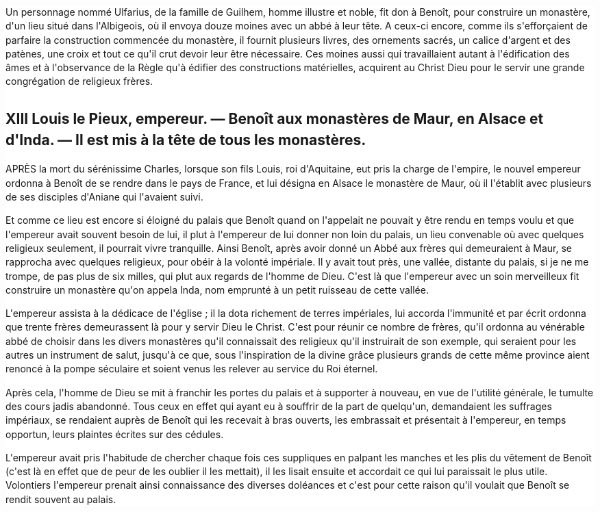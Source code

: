 Un personnage nommé Ulfarius, de la famille de Guilhem,
homme illustre et noble, fit don à Benoît, pour construire un monastère, d'un
lieu situé dans l'Albigeois, où il envoya douze moines avec un abbé à leur
tête. A ceux-ci encore, comme ils s'efforçaient de parfaire la construction
commencée du monastère, il fournit plusieurs livres, des ornements sacrés, un
calice d'argent et des patènes, une croix et tout ce qu'il crut devoir leur
être nécessaire. Ces moines aussi qui travaillaient autant à l'édification des
âmes et à l'observance de la Règle qu'à édifier des constructions matérielles,
acquirent au Christ Dieu pour le servir une grande congrégation de religieux
frères.

## XIII Louis le Pieux, empereur. — Benoît aux monastères de Maur, en Alsace et d'Inda. — Il est mis à la tête de tous les monastères.

APRÈS la mort du sérénissime
Charles, lorsque son fils Louis, roi d'Aquitaine, eut pris la charge de
l'empire, le nouvel empereur ordonna à Benoît de se rendre dans le pays de
France, et lui désigna en Alsace le monastère de Maur, où il l'établit avec
plusieurs de ses disciples d'Aniane qui l'avaient suivi.

Et comme ce lieu est encore si
éloigné du palais que Benoît quand on l'appelait ne pouvait y être rendu en
temps voulu et que l'empereur avait souvent besoin de lui, il plut à l'empereur
de lui donner non loin du palais, un lieu convenable où avec quelques religieux
seulement, il pourrait vivre tranquille. Ainsi Benoît, après avoir donné un
Abbé aux frères qui demeuraient à Maur, se rapprocha avec quelques religieux,
pour obéir à la volonté impériale. Il y avait tout près, une vallée, distante
du palais, si je ne me trompe, de pas plus de six milles, qui plut aux regards
de l'homme de Dieu. C'est là que l'empereur avec un soin merveilleux fit
construire un monastère qu'on appela Inda, nom
emprunté à un petit ruisseau de cette vallée.

L'empereur assista à la dédicace
de l'église ; il la dota richement de terres impériales, lui accorda l'immunité
et par écrit ordonna que trente frères demeurassent là pour y servir Dieu le
Christ. C'est pour réunir ce nombre de frères, qu'il ordonna au vénérable abbé
de choisir dans les divers monastères qu'il connaissait des religieux qu'il
instruirait de son exemple, qui seraient pour les autres un instrument de
salut, jusqu'à ce que, sous l'inspiration de la divine grâce plusieurs grands
de cette même province aient renoncé à la pompe séculaire et soient venus les
relever au service du Roi éternel.

Après cela, l'homme de Dieu se
mit à franchir les portes du palais et à supporter à nouveau, en vue de
l'utilité générale, le tumulte des cours jadis abandonné. Tous ceux en effet
qui ayant eu à souffrir de la part de quelqu'un, demandaient les suffrages
impériaux, se rendaient auprès de Benoît qui les recevait à bras ouverts, les
embrassait et présentait à l'empereur, en temps opportun, leurs plaintes
écrites sur des cédules.

L'empereur avait pris l'habitude
de chercher chaque fois ces suppliques en palpant les manches et les plis du
vêtement de Benoît (c'est là en effet que de peur de les oublier il les
mettait), il les lisait ensuite et accordait ce qui lui paraissait le plus
utile. Volontiers l'empereur prenait ainsi connaissance des diverses doléances
et c'est pour cette raison qu'il voulait que Benoît se rendit
souvent au palais.
